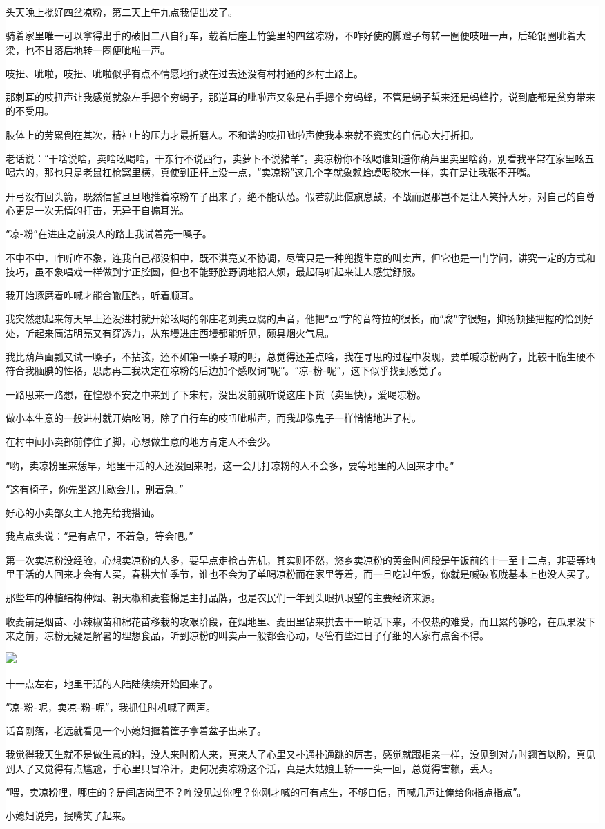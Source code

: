 头天晚上搅好四盆凉粉，第二天上午九点我便出发了。

骑着家里唯一可以拿得出手的破旧二八自行车，载着后座上竹篓里的四盆凉粉，不咋好使的脚蹬子每转一圈便吱吜一声，后轮钢圈呲着大梁，也不甘落后地转一圈便呲啦一声。

吱扭、呲啦，吱扭、呲啦似乎有点不情愿地行驶在过去还没有村村通的乡村土路上。

那刺耳的吱扭声让我感觉就象左手摁个穷蝎子，那逆耳的呲啦声又象是右手摁个穷蚂蜂，不管是蝎子蜇来还是蚂蜂拧，说到底都是贫穷带来的不受用。

肢体上的劳累倒在其次，精神上的压力才最折磨人。不和谐的吱扭呲啦声使我本来就不瓷实的自信心大打折扣。

老话说：“干啥说啥，卖啥吆喝啥，干东行不说西行，卖萝卜不说猪羊”。卖凉粉你不吆喝谁知道你葫芦里卖里啥药，别看我平常在家里吆五喝六的，那也只是老鼠杠枪窝里横，真使到正杆上没一点，“卖凉粉”这几个字就象赖蛤蟆喝胶水一样，实在是让我张不开嘴。

开弓没有回头箭，既然信誓旦旦地推着凉粉车子出来了，绝不能认怂。假若就此偃旗息鼓，不战而退那岂不是让人笑掉大牙，对自己的自尊心更是一次无情的打击，无异于自搧耳光。

“凉-粉”在进庄之前没人的路上我试着亮一嗓子。

不中不中，咋听咋不象，连我自己都没相中，既不洪亮又不协调，尽管只是一种兜揽生意的叫卖声，但它也是一门学问，讲究一定的方式和技巧，虽不象唱戏一样做到字正腔圆，但也不能野腔野调地招人烦，最起码听起来让人感觉舒服。

我开始琢磨着咋喊才能合辙压韵，听着顺耳。

我突然想起来每天早上还没进村就开始吆喝的邻庄老刘卖豆腐的声音，他把“豆“字的音符拉的很长，而“腐”字很短，抑扬顿挫把握的恰到好处，听起来简洁明亮又有穿透力，从东墁进庄西墁都能听见，颇具烟火气息。

我比葫芦画瓢又试一嗓子，不拈弦，还不如第一嗓子喊的呢，总觉得还差点啥，我在寻思的过程中发现，要单喊凉粉两字，比较干脆生硬不符合我腼腆的性格，思虑再三我决定在凉粉的后边加个感叹词“呢”。“凉-粉-呢”，这下似乎找到感觉了。

一路思来一路想，在惶恐不安之中来到了下宋村，没出发前就听说这庄下货（卖里快），爱喝凉粉。

做小本生意的一般进村就开始吆喝，除了自行车的吱吜呲啦声，而我却像鬼子一样悄悄地进了村。

在村中间小卖部前停住了脚，心想做生意的地方肯定人不会少。

“哟，卖凉粉里来恁早，地里干活的人还没回来呢，这一会儿打凉粉的人不会多，要等地里的人回来才中。”

“这有椅子，你先坐这儿歇会儿，别着急。”

好心的小卖部女主人抢先给我搭讪。

我点点头说：“是有点早，不着急，等会吧。”

第一次卖凉粉没经验，心想卖凉粉的人多，要早点走抢占先机，其实则不然，悠乡卖凉粉的黄金时间段是午饭前的十一至十二点，非要等地里干活的人回来才会有人买，春耕大忙季节，谁也不会为了单喝凉粉而在家里等着，而一旦吃过午饭，你就是喊破喉咙基本上也没人买了。

那些年的种植结构种烟、朝天椒和麦套棉是主打品牌，也是农民们一年到头眼扒眼望的主要经济来源。

收麦前是烟苗、小辣椒苗和棉花苗移栽的攻艰阶段，在烟地里、麦田里钻来拱去干一晌活下来，不仅热的难受，而且累的够呛，在瓜果没下来之前，凉粉无疑是解暑的理想食品，听到凉粉的叫卖声一般都会心动，尽管有些过日子仔细的人家有点舍不得。

![](http://t.eryajf.net/imgs/2023/03/48888991e38961e3.jpg)

十一点左右，地里干活的人陆陆续续开始回来了。

“凉-粉-呢，卖凉-粉-呢”，我抓住时机喊了两声。

话音刚落，老远就看见一个小媳妇擓着筐子拿着盆子出来了。

我觉得我天生就不是做生意的料，没人来时盼人来，真来人了心里又扑通扑通跳的厉害，感觉就跟相亲一样，没见到对方时翘首以盼，真见到人了又觉得有点尴尬，手心里只冒冷汗，更何况卖凉粉这个活，真是大姑娘上轿一一头一回，总觉得害赖，丢人。

“喂，卖凉粉哩，哪庄的？是闫店岗里不？咋没见过你哩？你刚才喊的可有点生，不够自信，再喊几声让俺给你指点指点”。

小媳妇说完，抿嘴笑了起来。

